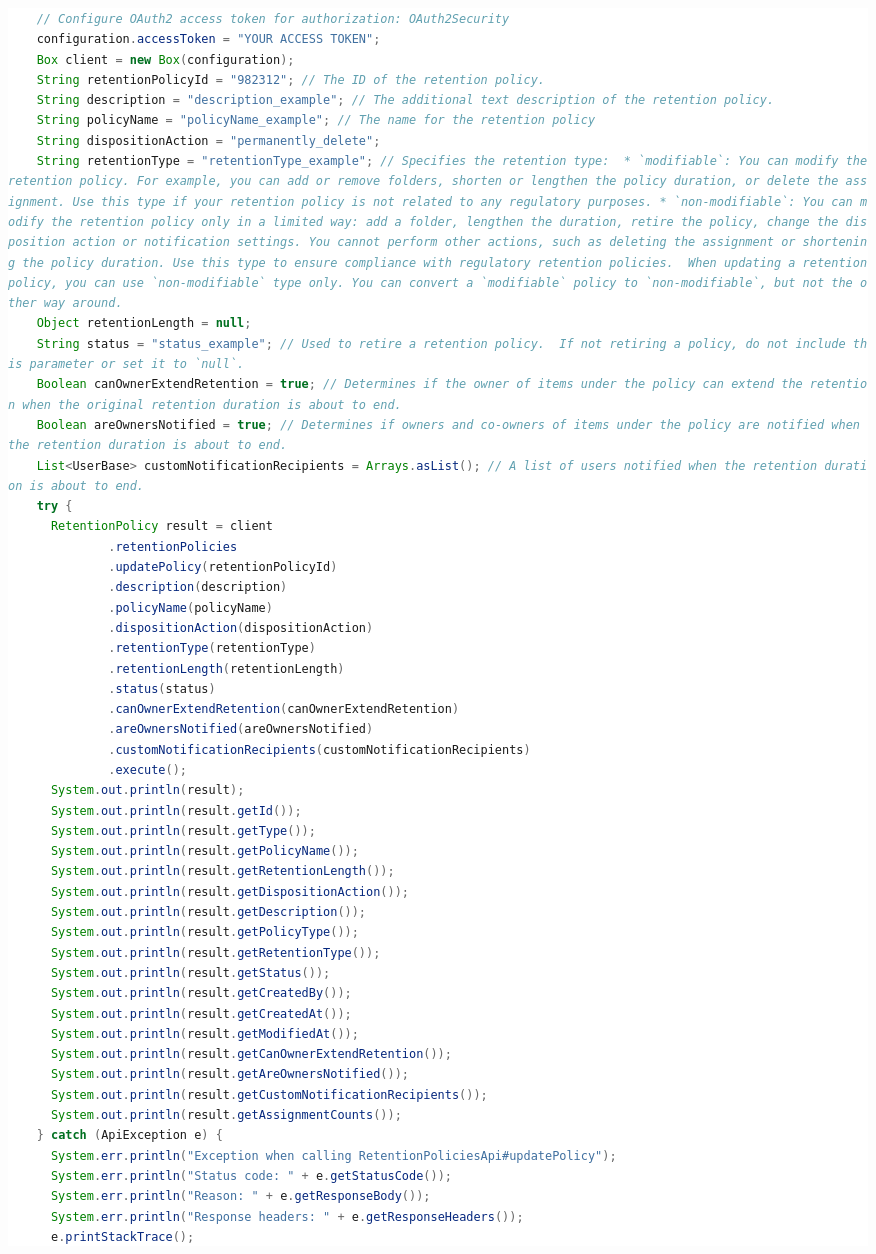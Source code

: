 ```java
    // Configure OAuth2 access token for authorization: OAuth2Security
    configuration.accessToken = "YOUR ACCESS TOKEN";
    Box client = new Box(configuration);
    String retentionPolicyId = "982312"; // The ID of the retention policy.
    String description = "description_example"; // The additional text description of the retention policy.
    String policyName = "policyName_example"; // The name for the retention policy
    String dispositionAction = "permanently_delete";
    String retentionType = "retentionType_example"; // Specifies the retention type:  * `modifiable`: You can modify the retention policy. For example, you can add or remove folders, shorten or lengthen the policy duration, or delete the assignment. Use this type if your retention policy is not related to any regulatory purposes. * `non-modifiable`: You can modify the retention policy only in a limited way: add a folder, lengthen the duration, retire the policy, change the disposition action or notification settings. You cannot perform other actions, such as deleting the assignment or shortening the policy duration. Use this type to ensure compliance with regulatory retention policies.  When updating a retention policy, you can use `non-modifiable` type only. You can convert a `modifiable` policy to `non-modifiable`, but not the other way around.
    Object retentionLength = null;
    String status = "status_example"; // Used to retire a retention policy.  If not retiring a policy, do not include this parameter or set it to `null`.
    Boolean canOwnerExtendRetention = true; // Determines if the owner of items under the policy can extend the retention when the original retention duration is about to end.
    Boolean areOwnersNotified = true; // Determines if owners and co-owners of items under the policy are notified when the retention duration is about to end.
    List<UserBase> customNotificationRecipients = Arrays.asList(); // A list of users notified when the retention duration is about to end.
    try {
      RetentionPolicy result = client
              .retentionPolicies
              .updatePolicy(retentionPolicyId)
              .description(description)
              .policyName(policyName)
              .dispositionAction(dispositionAction)
              .retentionType(retentionType)
              .retentionLength(retentionLength)
              .status(status)
              .canOwnerExtendRetention(canOwnerExtendRetention)
              .areOwnersNotified(areOwnersNotified)
              .customNotificationRecipients(customNotificationRecipients)
              .execute();
      System.out.println(result);
      System.out.println(result.getId());
      System.out.println(result.getType());
      System.out.println(result.getPolicyName());
      System.out.println(result.getRetentionLength());
      System.out.println(result.getDispositionAction());
      System.out.println(result.getDescription());
      System.out.println(result.getPolicyType());
      System.out.println(result.getRetentionType());
      System.out.println(result.getStatus());
      System.out.println(result.getCreatedBy());
      System.out.println(result.getCreatedAt());
      System.out.println(result.getModifiedAt());
      System.out.println(result.getCanOwnerExtendRetention());
      System.out.println(result.getAreOwnersNotified());
      System.out.println(result.getCustomNotificationRecipients());
      System.out.println(result.getAssignmentCounts());
    } catch (ApiException e) {
      System.err.println("Exception when calling RetentionPoliciesApi#updatePolicy");
      System.err.println("Status code: " + e.getStatusCode());
      System.err.println("Reason: " + e.getResponseBody());
      System.err.println("Response headers: " + e.getResponseHeaders());
      e.printStackTrace();
```